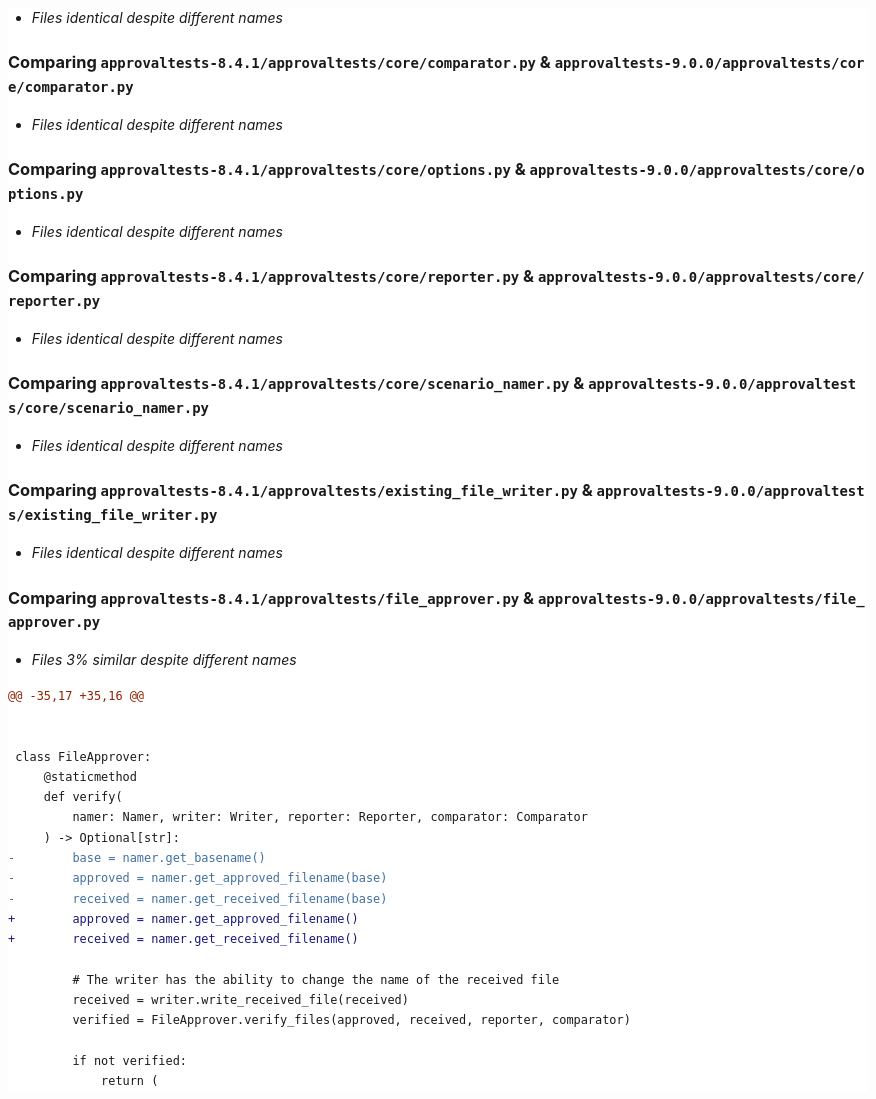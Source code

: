  * *Files identical despite different names*

### Comparing `approvaltests-8.4.1/approvaltests/core/comparator.py` & `approvaltests-9.0.0/approvaltests/core/comparator.py`

 * *Files identical despite different names*

### Comparing `approvaltests-8.4.1/approvaltests/core/options.py` & `approvaltests-9.0.0/approvaltests/core/options.py`

 * *Files identical despite different names*

### Comparing `approvaltests-8.4.1/approvaltests/core/reporter.py` & `approvaltests-9.0.0/approvaltests/core/reporter.py`

 * *Files identical despite different names*

### Comparing `approvaltests-8.4.1/approvaltests/core/scenario_namer.py` & `approvaltests-9.0.0/approvaltests/core/scenario_namer.py`

 * *Files identical despite different names*

### Comparing `approvaltests-8.4.1/approvaltests/existing_file_writer.py` & `approvaltests-9.0.0/approvaltests/existing_file_writer.py`

 * *Files identical despite different names*

### Comparing `approvaltests-8.4.1/approvaltests/file_approver.py` & `approvaltests-9.0.0/approvaltests/file_approver.py`

 * *Files 3% similar despite different names*

```diff
@@ -35,17 +35,16 @@
 
 
 class FileApprover:
     @staticmethod
     def verify(
         namer: Namer, writer: Writer, reporter: Reporter, comparator: Comparator
     ) -> Optional[str]:
-        base = namer.get_basename()
-        approved = namer.get_approved_filename(base)
-        received = namer.get_received_filename(base)
+        approved = namer.get_approved_filename()
+        received = namer.get_received_filename()
 
         # The writer has the ability to change the name of the received file
         received = writer.write_received_file(received)
         verified = FileApprover.verify_files(approved, received, reporter, comparator)
 
         if not verified:
             return (
```
